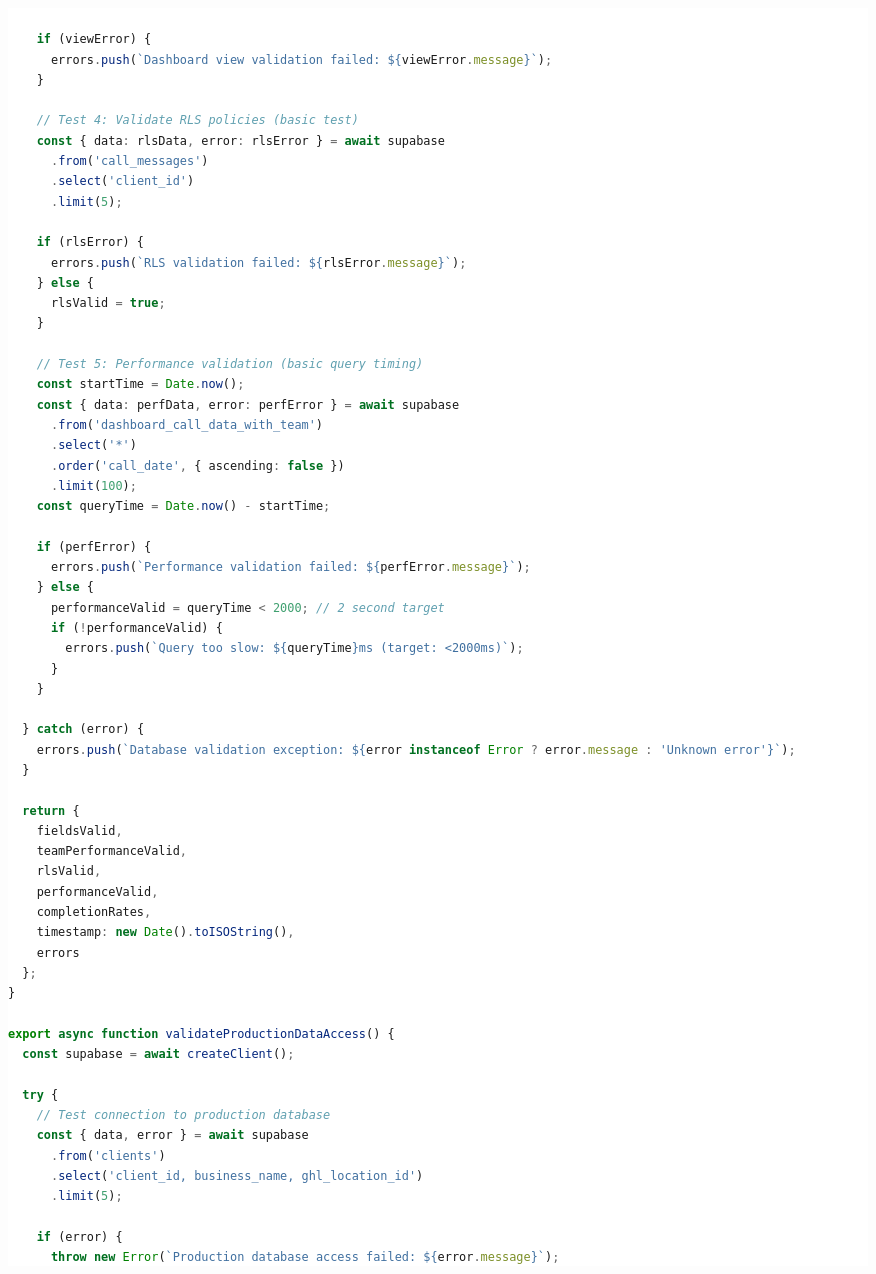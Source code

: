 ```typescript
      
    if (viewError) {
      errors.push(`Dashboard view validation failed: ${viewError.message}`);
    }
    
    // Test 4: Validate RLS policies (basic test)
    const { data: rlsData, error: rlsError } = await supabase
      .from('call_messages')
      .select('client_id')
      .limit(5);
      
    if (rlsError) {
      errors.push(`RLS validation failed: ${rlsError.message}`);
    } else {
      rlsValid = true;
    }
    
    // Test 5: Performance validation (basic query timing)
    const startTime = Date.now();
    const { data: perfData, error: perfError } = await supabase
      .from('dashboard_call_data_with_team')
      .select('*')
      .order('call_date', { ascending: false })
      .limit(100);
    const queryTime = Date.now() - startTime;
    
    if (perfError) {
      errors.push(`Performance validation failed: ${perfError.message}`);
    } else {
      performanceValid = queryTime < 2000; // 2 second target
      if (!performanceValid) {
        errors.push(`Query too slow: ${queryTime}ms (target: <2000ms)`);
      }
    }
    
  } catch (error) {
    errors.push(`Database validation exception: ${error instanceof Error ? error.message : 'Unknown error'}`);
  }

  return {
    fieldsValid,
    teamPerformanceValid,
    rlsValid,
    performanceValid,
    completionRates,
    timestamp: new Date().toISOString(),
    errors
  };
}

export async function validateProductionDataAccess() {
  const supabase = await createClient();
  
  try {
    // Test connection to production database
    const { data, error } = await supabase
      .from('clients')
      .select('client_id, business_name, ghl_location_id')
      .limit(5);
      
    if (error) {
      throw new Error(`Production database access failed: ${error.message}`);
```